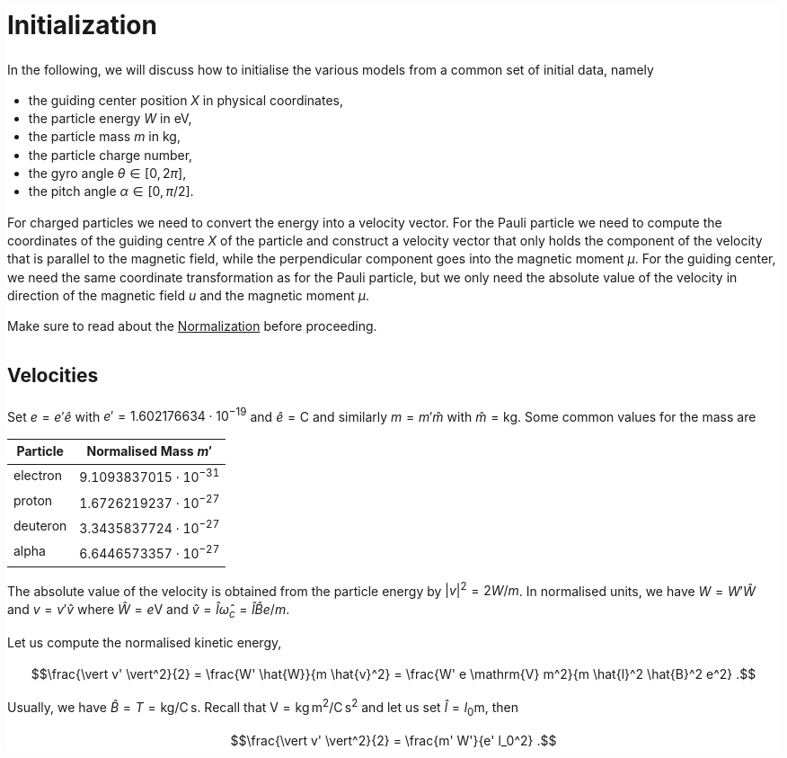 # Initialization

In the following, we will discuss how to initialise the various models from a common set of initial data, namely
- the guiding center position $X$ in physical coordinates,
- the particle energy $W$ in eV,
- the particle mass $m$ in kg,
- the particle charge number,
- the gyro angle $\theta \in [0, 2\pi]$,
- the pitch angle $\alpha \in [0, \pi / 2]$.

For charged particles we need to convert the energy into a velocity vector.
For the Pauli particle we need to compute the coordinates of the guiding centre $X$ of the particle and construct a velocity vector that only holds the component of the velocity that is parallel to the magnetic field, while the perpendicular component goes into the magnetic moment $\mu$.
For the guiding center, we need the same coordinate transformation as for the Pauli particle, but we only need the absolute value of the velocity in direction of the magnetic field $u$ and the magnetic moment $\mu$.

Make sure to read about the [Normalization](@ref) before proceeding.


## Velocities

Set $e = e' \hat{e}$ with $e' = 1.602 176 634 \cdot 10^{-19}$ and $\hat{e} = \mathrm{C}$ and similarly $m = m' \hat{m}$ with $\hat{m} = \mathrm{kg}$. Some common values for the mass are

| Particle   | Normalised Mass $m'$          |
| ---------- | ----------------------------- |
| electron   | $9.1093837015 \cdot 10^{-31}$ |
| proton     | $1.6726219237 \cdot 10^{-27}$ |
| deuteron   | $3.3435837724 \cdot 10^{-27}$ |
| alpha      | $6.6446573357 \cdot 10^{-27}$ |

The absolute value of the velocity is obtained from the particle energy by $\vert v \vert^2 = 2 W / m$.
In normalised units, we have $W = W' \hat{W}$ and $v = v' \hat{v}$ where $\hat{W} = e \mathrm{V}$ and $\hat{v} = \hat{l} \hat{\omega}_c = \hat{l} \hat{B} e / m$.

Let us compute the normalised kinetic energy,
```math
\frac{\vert v' \vert^2}{2}
= \frac{W' \hat{W}}{m \hat{v}^2}
= \frac{W' e \mathrm{V} m^2}{m \hat{l}^2 \hat{B}^2 e^2} .
```

Usually, we have $\hat{B} = T = \mathrm{kg} / \mathrm{C}\,\mathrm{s}$. Recall that $\mathrm{V} = \mathrm{kg}\,\mathrm{m}^2 / \mathrm{C}\,\mathrm{s}^2$ and let us set $\hat{l} = l_0 \mathrm{m}$, then
```math
\frac{\vert v' \vert^2}{2} = \frac{m' W'}{e' l_0^2} .
```
